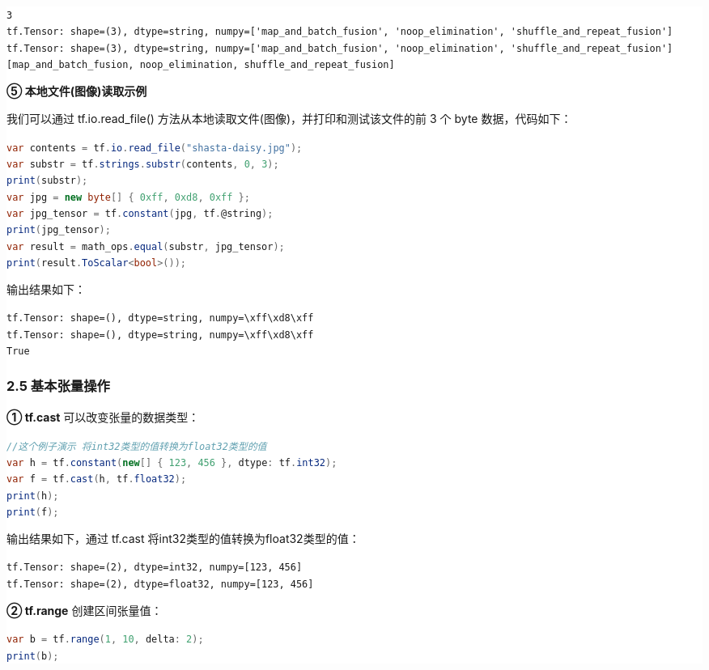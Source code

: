 ```
3
tf.Tensor: shape=(3), dtype=string, numpy=['map_and_batch_fusion', 'noop_elimination', 'shuffle_and_repeat_fusion']
tf.Tensor: shape=(3), dtype=string, numpy=['map_and_batch_fusion', 'noop_elimination', 'shuffle_and_repeat_fusion']
[map_and_batch_fusion, noop_elimination, shuffle_and_repeat_fusion]
```



**⑤ 本地文件(图像)读取示例**

我们可以通过 tf.io.read_file() 方法从本地读取文件(图像)，并打印和测试该文件的前 3 个 byte 数据，代码如下：

```c#
var contents = tf.io.read_file("shasta-daisy.jpg");
var substr = tf.strings.substr(contents, 0, 3);
print(substr);
var jpg = new byte[] { 0xff, 0xd8, 0xff };
var jpg_tensor = tf.constant(jpg, tf.@string);
print(jpg_tensor);
var result = math_ops.equal(substr, jpg_tensor);
print(result.ToScalar<bool>());
```

输出结果如下：

```
tf.Tensor: shape=(), dtype=string, numpy=\xff\xd8\xff
tf.Tensor: shape=(), dtype=string, numpy=\xff\xd8\xff
True
```



### 2.5 基本张量操作

**① tf.cast** 可以改变张量的数据类型：

```c#
//这个例子演示 将int32类型的值转换为float32类型的值
var h = tf.constant(new[] { 123, 456 }, dtype: tf.int32);
var f = tf.cast(h, tf.float32);
print(h);
print(f);
```

输出结果如下，通过 tf.cast 将int32类型的值转换为float32类型的值： 

```
tf.Tensor: shape=(2), dtype=int32, numpy=[123, 456]
tf.Tensor: shape=(2), dtype=float32, numpy=[123, 456]
```



**② tf.range** 创建区间张量值：

```c#
var b = tf.range(1, 10, delta: 2);
print(b);
```

